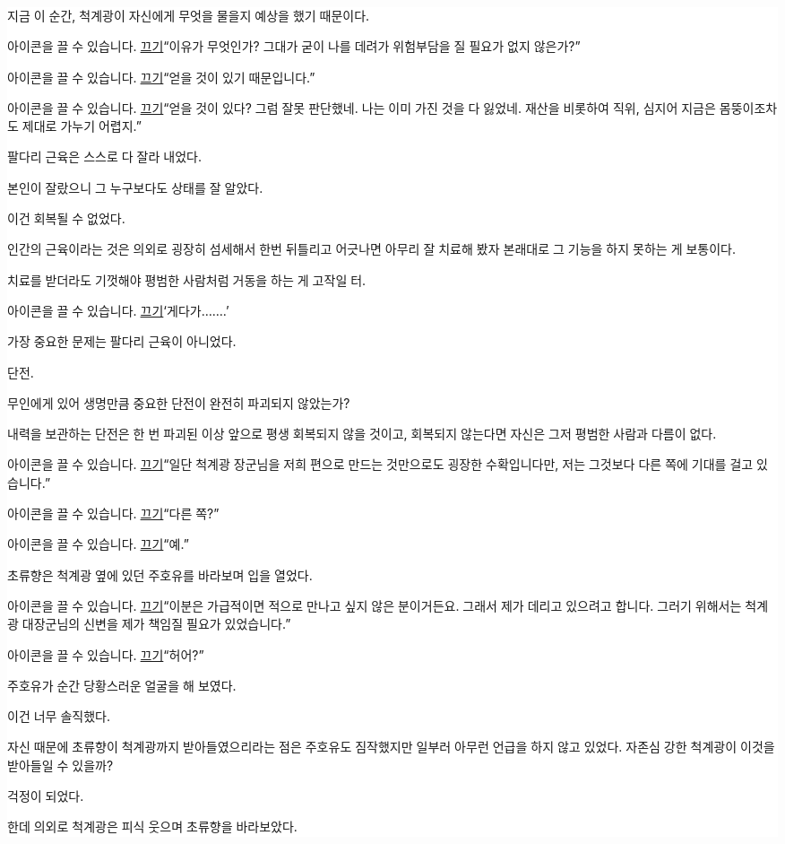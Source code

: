 지금 이 순간, 척계광이 자신에게 무엇을 물을지 예상을 했기 때문이다.
</p><p class="talk"><a href="#" class="ico_talk _toggleDialogLayer()" style="display:none;"><em></em><img src="http://novel.phinf.naver.net/20141017_1/novel_1413536811180agydA_JPEG/ECB299EAB384EAB491.jpg?type=f33_29_2" width="33" height="29" alt=""></a><span class="ly_iconoff_wrap"><span class="ly_iconoff">아이콘을 끌 수 있습니다. <a href="#" class="btn_off _toggleDialogImageBtn()">끄기</a><a href="#" class="btn_close _toggleDialogLayer()" alt="닫기"></a></span></span>“이유가 무엇인가? 그대가 굳이 나를 데려가 위험부담을 질 필요가 없지 않은가?”</p><p class="talk"><a href="#" class="ico_talk _toggleDialogLayer()" style="display:none;"><em></em><img src="http://novel.phinf.naver.net/20140702_66/novel_1404285641989DOTQ1_JPEG/ECB488EBA598ED96A5_EC84B1EC9DB8.jpg?type=f33_29_2" width="33" height="29" alt=""></a><span class="ly_iconoff_wrap"><span class="ly_iconoff">아이콘을 끌 수 있습니다. <a href="#" class="btn_off _toggleDialogImageBtn()">끄기</a><a href="#" class="btn_close _toggleDialogLayer()" alt="닫기"></a></span></span>“얻을 것이 있기 때문입니다.”</p><p class="talk"><a href="#" class="ico_talk _toggleDialogLayer()" style="display:none;"><em></em><img src="http://novel.phinf.naver.net/20141017_1/novel_1413536811180agydA_JPEG/ECB299EAB384EAB491.jpg?type=f33_29_2" width="33" height="29" alt=""></a><span class="ly_iconoff_wrap"><span class="ly_iconoff">아이콘을 끌 수 있습니다. <a href="#" class="btn_off _toggleDialogImageBtn()">끄기</a><a href="#" class="btn_close _toggleDialogLayer()" alt="닫기"></a></span></span>“얻을 것이 있다? 그럼 잘못 판단했네. 나는 이미 가진 것을 다 잃었네. 재산을 비롯하여 직위, 심지어 지금은 몸뚱이조차도 제대로 가누기 어렵지.”</p><p>팔다리 근육은 스스로 다 잘라 내었다.

본인이 잘랐으니 그 누구보다도 상태를 잘 알았다.

이건 회복될 수 없었다.

인간의 근육이라는 것은 의외로 굉장히 섬세해서 한번 뒤틀리고 어긋나면 아무리 잘 치료해 봤자 본래대로 그 기능을 하지 못하는 게 보통이다.

치료를 받더라도 기껏해야 평범한 사람처럼 거동을 하는 게 고작일 터.
</p><p class="talk"><a href="#" class="ico_talk _toggleDialogLayer()" style="display:none;"><em></em><img src="http://novel.phinf.naver.net/20141017_1/novel_1413536811180agydA_JPEG/ECB299EAB384EAB491.jpg?type=f33_29_2" width="33" height="29" alt=""></a><span class="ly_iconoff_wrap"><span class="ly_iconoff">아이콘을 끌 수 있습니다. <a href="#" class="btn_off _toggleDialogImageBtn()">끄기</a><a href="#" class="btn_close _toggleDialogLayer()" alt="닫기"></a></span></span>‘게다가…….’</p><p>가장 중요한 문제는 팔다리 근육이 아니었다.

단전.

무인에게 있어 생명만큼 중요한 단전이 완전히 파괴되지 않았는가?

내력을 보관하는 단전은 한 번 파괴된 이상 앞으로 평생 회복되지 않을 것이고, 회복되지 않는다면 자신은 그저 평범한 사람과 다름이 없다.
</p><p class="talk"><a href="#" class="ico_talk _toggleDialogLayer()" style="display:none;"><em></em><img src="http://novel.phinf.naver.net/20140702_66/novel_1404285641989DOTQ1_JPEG/ECB488EBA598ED96A5_EC84B1EC9DB8.jpg?type=f33_29_2" width="33" height="29" alt=""></a><span class="ly_iconoff_wrap"><span class="ly_iconoff">아이콘을 끌 수 있습니다. <a href="#" class="btn_off _toggleDialogImageBtn()">끄기</a><a href="#" class="btn_close _toggleDialogLayer()" alt="닫기"></a></span></span>“일단 척계광 장군님을 저희 편으로 만드는 것만으로도 굉장한 수확입니다만, 저는 그것보다 다른 쪽에 기대를 걸고 있습니다.”</p><p class="talk"><a href="#" class="ico_talk _toggleDialogLayer()" style="display:none;"><em></em><img src="http://novel.phinf.naver.net/20141017_1/novel_1413536811180agydA_JPEG/ECB299EAB384EAB491.jpg?type=f33_29_2" width="33" height="29" alt=""></a><span class="ly_iconoff_wrap"><span class="ly_iconoff">아이콘을 끌 수 있습니다. <a href="#" class="btn_off _toggleDialogImageBtn()">끄기</a><a href="#" class="btn_close _toggleDialogLayer()" alt="닫기"></a></span></span>“다른 쪽?”</p><p class="talk"><a href="#" class="ico_talk _toggleDialogLayer()" style="display:none;"><em></em><img src="http://novel.phinf.naver.net/20140702_66/novel_1404285641989DOTQ1_JPEG/ECB488EBA598ED96A5_EC84B1EC9DB8.jpg?type=f33_29_2" width="33" height="29" alt=""></a><span class="ly_iconoff_wrap"><span class="ly_iconoff">아이콘을 끌 수 있습니다. <a href="#" class="btn_off _toggleDialogImageBtn()">끄기</a><a href="#" class="btn_close _toggleDialogLayer()" alt="닫기"></a></span></span>“예.”</p><p>초류향은 척계광 옆에 있던 주호유를 바라보며 입을 열었다.
</p><p class="talk"><a href="#" class="ico_talk _toggleDialogLayer()" style="display:none;"><em></em><img src="http://novel.phinf.naver.net/20140702_66/novel_1404285641989DOTQ1_JPEG/ECB488EBA598ED96A5_EC84B1EC9DB8.jpg?type=f33_29_2" width="33" height="29" alt=""></a><span class="ly_iconoff_wrap"><span class="ly_iconoff">아이콘을 끌 수 있습니다. <a href="#" class="btn_off _toggleDialogImageBtn()">끄기</a><a href="#" class="btn_close _toggleDialogLayer()" alt="닫기"></a></span></span>“이분은 가급적이면 적으로 만나고 싶지 않은 분이거든요. 그래서 제가 데리고 있으려고 합니다. 그러기 위해서는 척계광 대장군님의 신변을 제가 책임질 필요가 있었습니다.”</p><p class="talk"><a href="#" class="ico_talk _toggleDialogLayer()" style="display:none;"><em></em><img src="http://novel.phinf.naver.net/20131231_25/novel_1388473244090tISjR_JPEG/ECA3BCED98B8EC9CA0.jpg?type=f33_29_2" width="33" height="29" alt=""></a><span class="ly_iconoff_wrap"><span class="ly_iconoff">아이콘을 끌 수 있습니다. <a href="#" class="btn_off _toggleDialogImageBtn()">끄기</a><a href="#" class="btn_close _toggleDialogLayer()" alt="닫기"></a></span></span>“허어?”</p><p>주호유가 순간 당황스러운 얼굴을 해 보였다.

이건 너무 솔직했다.

자신 때문에 초류향이 척계광까지 받아들였으리라는 점은 주호유도 짐작했지만 일부러 아무런 언급을 하지 않고 있었다. 자존심 강한 척계광이 이것을 받아들일 수 있을까?

걱정이 되었다.

한데 의외로 척계광은 피식 웃으며 초류향을 바라보았다.